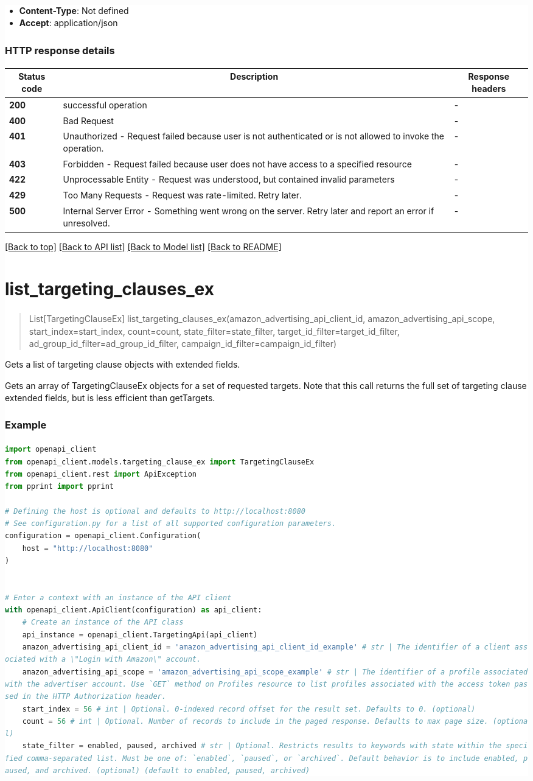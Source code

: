  - **Content-Type**: Not defined
 - **Accept**: application/json

### HTTP response details

| Status code | Description | Response headers |
|-------------|-------------|------------------|
**200** | successful operation |  -  |
**400** | Bad Request |  -  |
**401** | Unauthorized - Request failed because user is not authenticated or is not allowed to invoke the operation. |  -  |
**403** | Forbidden - Request failed because user does not have access to a specified resource |  -  |
**422** | Unprocessable Entity - Request was understood, but contained invalid parameters |  -  |
**429** | Too Many Requests - Request was rate-limited. Retry later. |  -  |
**500** | Internal Server Error - Something went wrong on the server. Retry later and report an error if unresolved. |  -  |

[[Back to top]](#) [[Back to API list]](../README.md#documentation-for-api-endpoints) [[Back to Model list]](../README.md#documentation-for-models) [[Back to README]](../README.md)

# **list_targeting_clauses_ex**
> List[TargetingClauseEx] list_targeting_clauses_ex(amazon_advertising_api_client_id, amazon_advertising_api_scope, start_index=start_index, count=count, state_filter=state_filter, target_id_filter=target_id_filter, ad_group_id_filter=ad_group_id_filter, campaign_id_filter=campaign_id_filter)

Gets a list of targeting clause objects with extended fields.

Gets an array of TargetingClauseEx objects for a set of requested targets. Note that this call returns the full set of targeting clause extended fields, but is less efficient than getTargets.

### Example


```python
import openapi_client
from openapi_client.models.targeting_clause_ex import TargetingClauseEx
from openapi_client.rest import ApiException
from pprint import pprint

# Defining the host is optional and defaults to http://localhost:8080
# See configuration.py for a list of all supported configuration parameters.
configuration = openapi_client.Configuration(
    host = "http://localhost:8080"
)


# Enter a context with an instance of the API client
with openapi_client.ApiClient(configuration) as api_client:
    # Create an instance of the API class
    api_instance = openapi_client.TargetingApi(api_client)
    amazon_advertising_api_client_id = 'amazon_advertising_api_client_id_example' # str | The identifier of a client associated with a \"Login with Amazon\" account.
    amazon_advertising_api_scope = 'amazon_advertising_api_scope_example' # str | The identifier of a profile associated with the advertiser account. Use `GET` method on Profiles resource to list profiles associated with the access token passed in the HTTP Authorization header.
    start_index = 56 # int | Optional. 0-indexed record offset for the result set. Defaults to 0. (optional)
    count = 56 # int | Optional. Number of records to include in the paged response. Defaults to max page size. (optional)
    state_filter = enabled, paused, archived # str | Optional. Restricts results to keywords with state within the specified comma-separated list. Must be one of: `enabled`, `paused`, or `archived`. Default behavior is to include enabled, paused, and archived. (optional) (default to enabled, paused, archived)
```